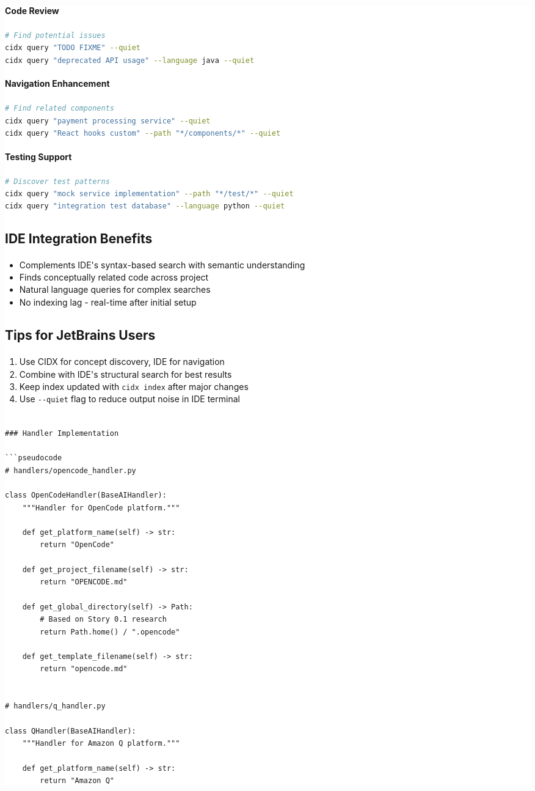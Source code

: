 #### Code Review
```bash
# Find potential issues
cidx query "TODO FIXME" --quiet
cidx query "deprecated API usage" --language java --quiet
```

#### Navigation Enhancement
```bash
# Find related components
cidx query "payment processing service" --quiet
cidx query "React hooks custom" --path "*/components/*" --quiet
```

#### Testing Support
```bash
# Discover test patterns
cidx query "mock service implementation" --path "*/test/*" --quiet
cidx query "integration test database" --language python --quiet
```

## IDE Integration Benefits
- Complements IDE's syntax-based search with semantic understanding
- Finds conceptually related code across project
- Natural language queries for complex searches
- No indexing lag - real-time after initial setup

## Tips for JetBrains Users
1. Use CIDX for concept discovery, IDE for navigation
2. Combine with IDE's structural search for best results
3. Keep index updated with `cidx index` after major changes
4. Use `--quiet` flag to reduce output noise in IDE terminal
```

### Handler Implementation

```pseudocode
# handlers/opencode_handler.py

class OpenCodeHandler(BaseAIHandler):
    """Handler for OpenCode platform."""

    def get_platform_name(self) -> str:
        return "OpenCode"

    def get_project_filename(self) -> str:
        return "OPENCODE.md"

    def get_global_directory(self) -> Path:
        # Based on Story 0.1 research
        return Path.home() / ".opencode"

    def get_template_filename(self) -> str:
        return "opencode.md"


# handlers/q_handler.py

class QHandler(BaseAIHandler):
    """Handler for Amazon Q platform."""

    def get_platform_name(self) -> str:
        return "Amazon Q"

```